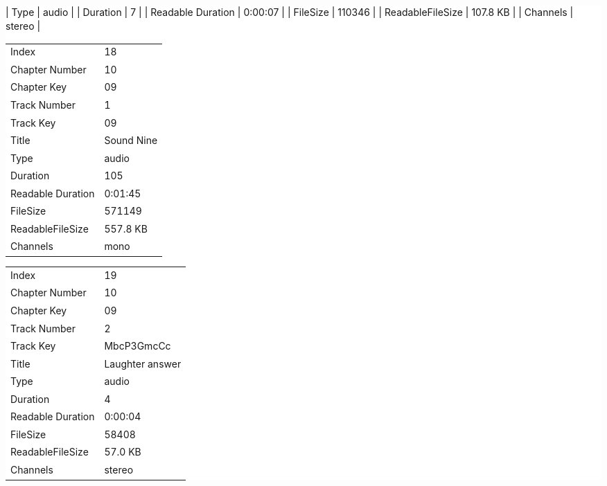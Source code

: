 | Type | audio |
| Duration | 7 |
| Readable Duration | 0:00:07 |
| FileSize | 110346 |
| ReadableFileSize | 107.8 KB |
| Channels | stereo |

|  |  |
| - | - |
| Index | 18 |
| Chapter Number | 10 |
| Chapter Key | 09 |
| Track Number | 1 |
| Track Key | 09 |
| Title | Sound Nine |
| Type | audio |
| Duration | 105 |
| Readable Duration | 0:01:45 |
| FileSize | 571149 |
| ReadableFileSize | 557.8 KB |
| Channels | mono |

|  |  |
| - | - |
| Index | 19 |
| Chapter Number | 10 |
| Chapter Key | 09 |
| Track Number | 2 |
| Track Key | MbcP3GmcCc |
| Title | Laughter answer |
| Type | audio |
| Duration | 4 |
| Readable Duration | 0:00:04 |
| FileSize | 58408 |
| ReadableFileSize | 57.0 KB |
| Channels | stereo |
